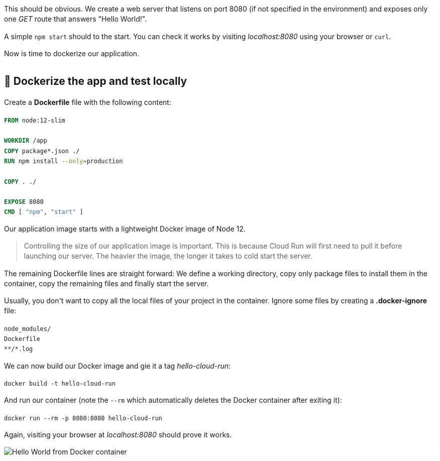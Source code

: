 This should be obvious. We create a web server that listens on port 8080 (if not specified in the environment) and exposes only one _GET_ route that answers "Hello World!".

A simple `npm start` should to the start. You can check it works by visiting _localhost:8080_ using your browser or `curl`.

Now is time to dockerize our application.

## 🐳 Dockerize the app and test locally

Create a **Dockerfile** file with the following content:

```Dockerfile
FROM node:12-slim

WORKDIR /app
COPY package*.json ./
RUN npm install --only=production

COPY . ./

EXPOSE 8080
CMD [ "npm", "start" ]
```

Our application image starts with a lightweight Docker image of Node 12.

> Controlling the size of our application image is important. This is because Cloud Run will first need to pull it before launching our server. The heavier the image, the longer it takes to cold start the server.

The remaining Dockerfile lines are straight forward: We define a working directory, copy only package files to install them in the container, copy the remaining files and finally start the server.

Usually, you don't want to copy all the local files of your project in the container. Ignore some files by creating a **.docker-ignore** file:

```
node_modules/
Dockerfile
**/*.log
```

We can now build our Docker image and gie it a tag _hello-cloud-run_:

```
docker build -t hello-cloud-run
```

And run our container (note the `--rm` which automatically deletes the Docker container after exiting it):

```
docker run --rm -p 8080:8080 hello-cloud-run
```

Again, visiting your browser at _localhost:8080_ should prove it works.

![Hello World from Docker container](/2020/09/hello-world-local.png)
